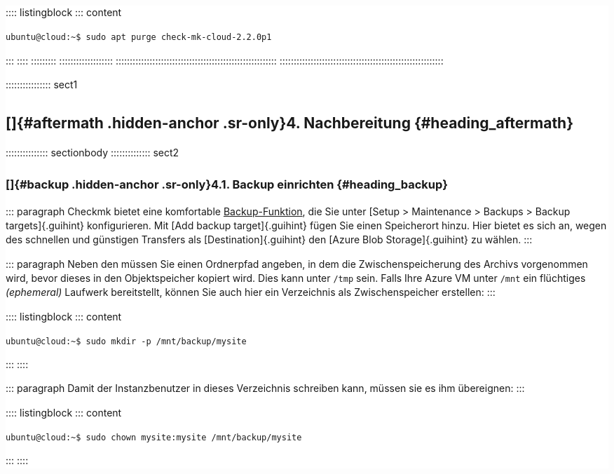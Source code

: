 :::: listingblock
::: content
``` {.pygments .highlight}
ubuntu@cloud:~$ sudo apt purge check-mk-cloud-2.2.0p1
```
:::
::::
:::::::::
:::::::::::::::::::
:::::::::::::::::::::::::::::::::::::::::::::::::::::::::
::::::::::::::::::::::::::::::::::::::::::::::::::::::::::

:::::::::::::::: sect1
## []{#aftermath .hidden-anchor .sr-only}4. Nachbereitung {#heading_aftermath}

::::::::::::::: sectionbody
:::::::::::::: sect2
### []{#backup .hidden-anchor .sr-only}4.1. Backup einrichten {#heading_backup}

::: paragraph
Checkmk bietet eine komfortable [Backup-Funktion](backup.html), die Sie
unter [Setup \> Maintenance \> Backups \> Backup targets]{.guihint}
konfigurieren. Mit [Add backup target]{.guihint} fügen Sie einen
Speicherort hinzu. Hier bietet es sich an, wegen des schnellen und
günstigen Transfers als [Destination]{.guihint} den [Azure Blob
Storage]{.guihint} zu wählen.
:::

::: paragraph
Neben den müssen Sie einen Ordnerpfad angeben, in dem die
Zwischenspeicherung des Archivs vorgenommen wird, bevor dieses in den
Objektspeicher kopiert wird. Dies kann unter `/tmp` sein. Falls Ihre
Azure VM unter `/mnt` ein flüchtiges *(ephemeral)* Laufwerk
bereitstellt, können Sie auch hier ein Verzeichnis als Zwischenspeicher
erstellen:
:::

:::: listingblock
::: content
``` {.pygments .highlight}
ubuntu@cloud:~$ sudo mkdir -p /mnt/backup/mysite
```
:::
::::

::: paragraph
Damit der Instanzbenutzer in dieses Verzeichnis schreiben kann, müssen
sie es ihm übereignen:
:::

:::: listingblock
::: content
``` {.pygments .highlight}
ubuntu@cloud:~$ sudo chown mysite:mysite /mnt/backup/mysite
```
:::
::::
